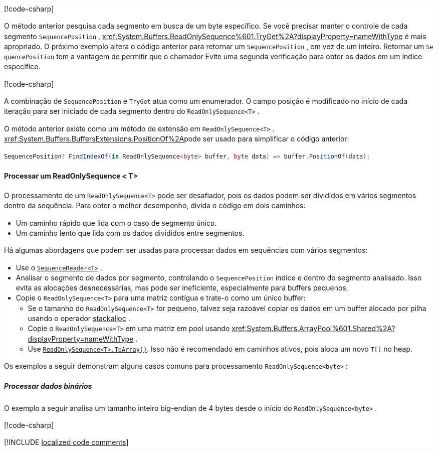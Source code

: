 [!code-csharp[](~/samples/snippets/csharp/buffers/MyClass.cs?name=snippet3)]

O método anterior pesquisa cada segmento em busca de um byte específico. Se você precisar manter o controle de cada segmento `SequencePosition` , <xref:System.Buffers.ReadOnlySequence%601.TryGet%2A?displayProperty=nameWithType> é mais apropriado. O próximo exemplo altera o código anterior para retornar um `SequencePosition` , em vez de um inteiro. Retornar um `SequencePosition` tem a vantagem de permitir que o chamador Evite uma segunda verificação para obter os dados em um índice específico.

[!code-csharp[](~/samples/snippets/csharp/buffers/MyClass.cs?name=snippet4)]

A combinação de `SequencePosition` e `TryGet` atua como um enumerador. O campo posição é modificado no início de cada iteração para ser iniciado de cada segmento dentro do `ReadOnlySequence<T>` .

O método anterior existe como um método de extensão em `ReadOnlySequence<T>` . <xref:System.Buffers.BuffersExtensions.PositionOf%2A>pode ser usado para simplificar o código anterior:

```csharp
SequencePosition? FindIndexOf(in ReadOnlySequence<byte> buffer, byte data) => buffer.PositionOf(data);
```

#### <a name="process-a-readonlysequencet"></a>Processar um ReadOnlySequence \< T\>

O processamento de um `ReadOnlySequence<T>` pode ser desafiador, pois os dados podem ser divididos em vários segmentos dentro da sequência. Para obter o melhor desempenho, divida o código em dois caminhos:

- Um caminho rápido que lida com o caso de segmento único.
- Um caminho lento que lida com os dados divididos entre segmentos.

Há algumas abordagens que podem ser usadas para processar dados em sequências com vários segmentos:

- Use o [`SequenceReader<T>`](#sequencereadert) .
- Analisar o segmento de dados por segmento, controlando o `SequencePosition` índice e dentro do segmento analisado. Isso evita as alocações desnecessárias, mas pode ser ineficiente, especialmente para buffers pequenos.
- Copie o `ReadOnlySequence<T>` para uma matriz contígua e trate-o como um único buffer:
  - Se o tamanho do `ReadOnlySequence<T>` for pequeno, talvez seja razoável copiar os dados em um buffer alocado por pilha usando o operador [stackalloc](../../csharp/language-reference/operators/stackalloc.md) .
  - Copie o `ReadOnlySequence<T>` em uma matriz em pool usando <xref:System.Buffers.ArrayPool%601.Shared%2A?displayProperty=nameWithType> .
  - Use [`ReadOnlySequence<T>.ToArray()`](xref:System.Buffers.BuffersExtensions.ToArray%2A). Isso não é recomendado em caminhos ativos, pois aloca um novo `T[]` no heap.

Os exemplos a seguir demonstram alguns casos comuns para processamento `ReadOnlySequence<byte>` :

##### <a name="process-binary-data"></a>Processar dados binários

O exemplo a seguir analisa um tamanho inteiro big-endian de 4 bytes desde o início do `ReadOnlySequence<byte>` .

[!code-csharp[](~/samples/snippets/csharp/buffers/MyClass.cs?name=snippet5)]

[!INCLUDE [localized code comments](../../../includes/code-comments-loc.md)]
